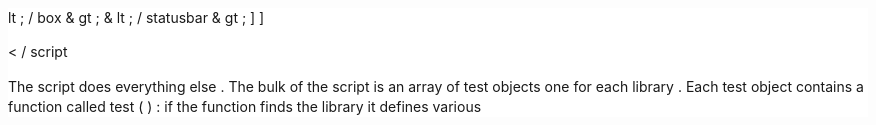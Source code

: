 lt
;
/
box
&
gt
;
&
lt
;
/
statusbar
&
gt
;
]
]
>
<
/
script
>
The
script
does
everything
else
.
The
bulk
of
the
script
is
an
array
of
test
objects
one
for
each
library
.
Each
test
object
contains
a
function
called
test
(
)
:
if
the
function
finds
the
library
it
defines
various